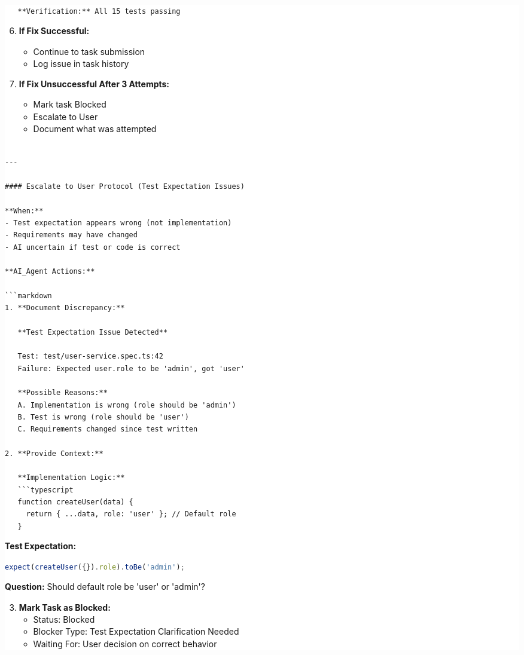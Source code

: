 ```markdown
   **Verification:** All 15 tests passing
   ```

6. **If Fix Successful:**
   - Continue to task submission
   - Log issue in task history

7. **If Fix Unsuccessful After 3 Attempts:**
   - Mark task Blocked
   - Escalate to User
   - Document what was attempted
```

---

#### Escalate to User Protocol (Test Expectation Issues)

**When:**
- Test expectation appears wrong (not implementation)
- Requirements may have changed
- AI uncertain if test or code is correct

**AI_Agent Actions:**

```markdown
1. **Document Discrepancy:**

   **Test Expectation Issue Detected**

   Test: test/user-service.spec.ts:42
   Failure: Expected user.role to be 'admin', got 'user'

   **Possible Reasons:**
   A. Implementation is wrong (role should be 'admin')
   B. Test is wrong (role should be 'user')
   C. Requirements changed since test written

2. **Provide Context:**

   **Implementation Logic:**
   ```typescript
   function createUser(data) {
     return { ...data, role: 'user' }; // Default role
   }
   ```

   **Test Expectation:**
   ```typescript
   expect(createUser({}).role).toBe('admin');
   ```

   **Question:** Should default role be 'user' or 'admin'?

3. **Mark Task as Blocked:**
   - Status: Blocked
   - Blocker Type: Test Expectation Clarification Needed
   - Waiting For: User decision on correct behavior

